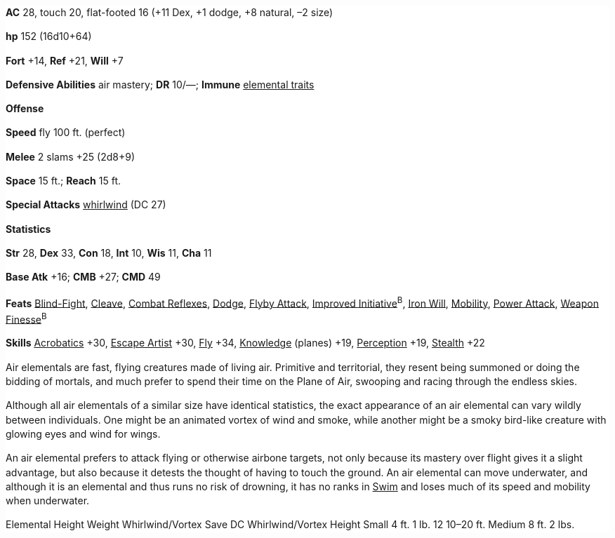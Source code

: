 **AC** 28, touch 20, flat-footed 16 (+11 Dex, +1 dodge, +8 natural, –2 size)

**hp** 152 (16d10+64)

**Fort** +14, **Ref** +21, **Will** +7

**Defensive Abilities** air mastery; **DR** 10/—; **Immune** [elemental traits](creatureTypes.html#_elemental-subtype)

**Offense**

**Speed** fly 100 ft. (perfect)

**Melee** 2 slams +25 (2d8+9)

**Space** 15 ft.; **Reach** 15 ft.

**Special Attacks** [whirlwind](universalMonsterRules.html#_whirlwind) (DC 27)

**Statistics**

**Str** 28, **Dex** 33, **Con** 18, **Int** 10, **Wis** 11, **Cha** 11

**Base Atk** +16; **CMB** +27; **CMD** 49

**Feats** [Blind-Fight](../feats.html#_blind-fight), [Cleave](../feats.html#_cleave), [Combat Reflexes](../feats.html#_combat-reflexes), [Dodge](../feats.html#_dodge), [Flyby Attack](monsterFeats.html#_flyby-attack), [Improved Initiative](../feats.html#_improved-initiative)<sup>B</sup>, [Iron Will](../feats.html#_iron-will), [Mobility](../feats.html#_mobility), [Power Attack](../feats.html#_power-attack), [Weapon Finesse](../feats.html#_weapon-finesse)<sup>B</sup>

**Skills** [Acrobatics](../skills/acrobatics.html#_acrobatics) +30, [Escape Artist](../skills/escapeArtist.html#_escape-artist) +30, [Fly](../skills/fly.html#_fly) +34, [Knowledge](../skills/knowledge.html#_knowledge) (planes) +19, [Perception](../skills/perception.html#_perception) +19, [Stealth](../skills/stealth.html#_stealth) +22

Air elementals are fast, flying creatures made of living air. Primitive and territorial, they resent being summoned or doing the bidding of mortals, and much prefer to spend their time on the Plane of Air, swooping and racing through the endless skies.

Although all air elementals of a similar size have identical statistics, the exact appearance of an air elemental can vary wildly between individuals. One might be an animated vortex of wind and smoke, while another might be a smoky bird-like creature with glowing eyes and wind for wings.

An air elemental prefers to attack flying or otherwise airbone targets, not only because its mastery over flight gives it a slight advantage, but also because it detests the thought of having to touch the ground. An air elemental can move underwater, and although it is an elemental and thus runs no risk of drowning, it has no ranks in [Swim](../skills/swim.html#_swim) and loses much of its speed and mobility when underwater.

<thead>
<tr>
<th>Elemental</th>
<th>Height</th>
<th>Weight</th>
<th>Whirlwind/Vortex Save DC</th>
<th>Whirlwind/Vortex Height</th>
</tr>
<tr></tr>
</thead><tbody>
<tr class="odd">
<td>Small</td>
<td>4 ft.</td>
<td>1 lb.</td>
<td>12</td>
<td>10–20 ft.</td>
</tr>
<tr class="even">
<td>Medium</td>
<td>8 ft.</td>
<td>2 lbs.</td>